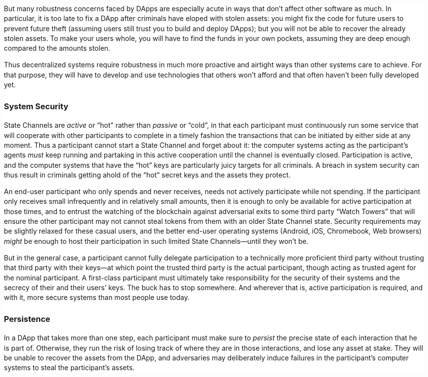 But many robustness concerns faced by DApps are especially acute in ways
that don’t affect other software as much. In particular, it is too late
to fix a DApp after criminals have eloped with stolen assets:
you might fix the code for future users to prevent future theft
(assuming users still trust you to build and deploy DApps);
but you will not be able to recover the already stolen assets.
To make your users whole, you will have to find the funds in your own pockets,
assuming they are deep enough compared to the amounts stolen.

Thus decentralized systems require robustness in much more proactive
and airtight ways than other systems care to achieve. For that purpose,
they will have to develop and use technologies that others won’t afford
and that often haven’t been fully developed yet.

### System Security

State Channels are *active* or “hot” rather than *passive* or “cold”,
in that each participant must continuously run some service that will cooperate
with other participants to complete in a timely fashion
the transactions that can be initiated by either side at any moment.
Thus a participant cannot start a State Channel and forget about it:
the computer systems acting as the participant’s agents *must* keep running and
partaking in this active cooperation until the channel is eventually closed.
Participation is active, and the computer systems that have the “hot” keys
are particularly juicy targets for all criminals.
A breach in system security can thus result in criminals getting ahold of
the “hot” secret keys and the assets they protect.

An end-user participant who only spends and never receives,
needs not actively participate while not spending.
If the participant only receives small infrequently and
in relatively small amounts, then it is enough to only be
available for active participation at those times, and to
entrust the watching of the blockchain against adversarial exits
to some third party “Watch Towers” that will ensure the other participant
may not cannot steal tokens from them with an older State Channel state.
Security requirements may be slightly relaxed for these casual users,
and the better end-user operating systems
(Android, iOS, Chromebook, Web browsers) *might* be enough to host
their participation in such limited State Channels—until they won’t be.

But in the general case, a participant cannot fully delegate participation
to a technically more proficient third party without trusting that third party
with their keys—at which point the trusted third party is the actual
participant, though acting as trusted agent for the nominal participant.
A first-class participant must ultimately take responsibility for
the security of their systems and the secrecy of their and their users’ keys.
The buck has to stop somewhere. And wherever that is, active participation
is required, and with it, more secure systems than most people use today.

### Persistence

In a DApp that takes more than one step, each participant must make sure to
*persist* the precise state of each interaction that he is part of.
Otherwise, they run the risk of losing track of where they are in those
interactions, and lose any asset at stake. They will be unable to recover
the assets from the DApp, and adversaries may deliberately induce failures
in the participant’s computer systems to steal the participant’s assets.
